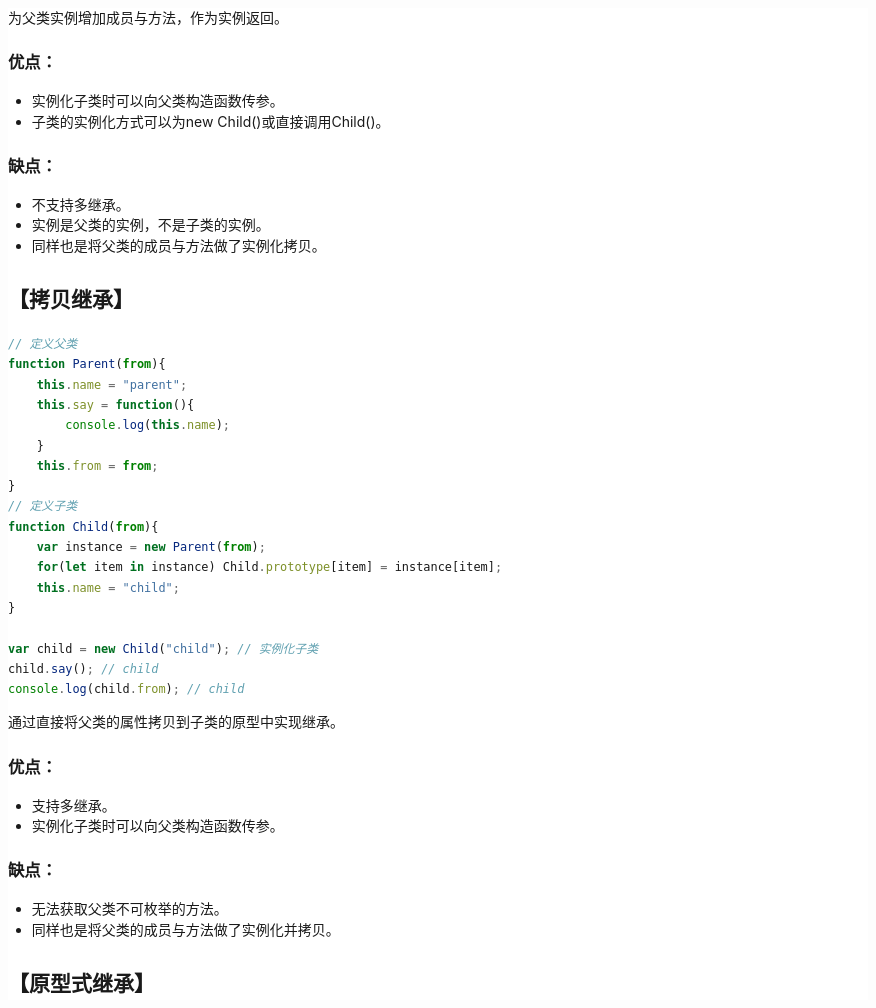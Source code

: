 为父类实例增加成员与方法，作为实例返回。

### 优点：

- 实例化子类时可以向父类构造函数传参。
- 子类的实例化方式可以为new Child()或直接调用Child()。

### 缺点：

- 不支持多继承。
- 实例是父类的实例，不是子类的实例。
- 同样也是将父类的成员与方法做了实例化拷贝。



## 【拷贝继承】

```javascript
// 定义父类
function Parent(from){
    this.name = "parent";
    this.say = function(){
        console.log(this.name);
    }
    this.from = from;
}
// 定义子类
function Child(from){
    var instance = new Parent(from);
    for(let item in instance) Child.prototype[item] = instance[item];
    this.name = "child";
}

var child = new Child("child"); // 实例化子类
child.say(); // child
console.log(child.from); // child
```

通过直接将父类的属性拷贝到子类的原型中实现继承。

### 优点：

- 支持多继承。
- 实例化子类时可以向父类构造函数传参。

### 缺点：

- 无法获取父类不可枚举的方法。
- 同样也是将父类的成员与方法做了实例化并拷贝。



## 【原型式继承】
